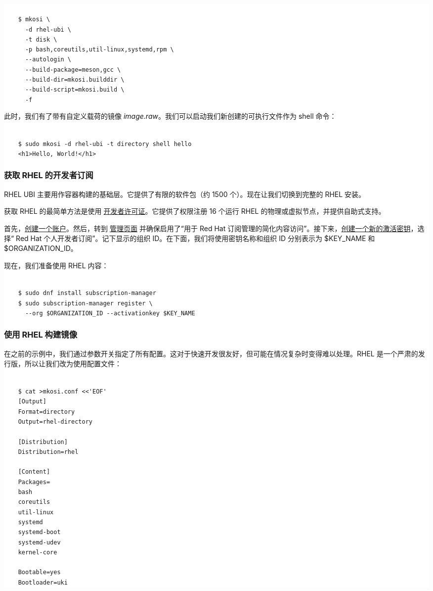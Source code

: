 
```

    $ mkosi \
      -d rhel-ubi \
      -t disk \
      -p bash,coreutils,util-linux,systemd,rpm \
      --autologin \
      --build-package=meson,gcc \
      --build-dir=mkosi.builddir \
      --build-script=mkosi.build \
      -f

```

此时，我们有了带有自定义载荷的镜像 _image.raw_。我们可以启动我们新创建的可执行文件作为 shell 命令：

```

    $ sudo mkosi -d rhel-ubi -t directory shell hello
    <h1>Hello, World!</h1>

```

### 获取 RHEL 的开发者订阅

RHEL UBI 主要用作容器构建的基础层。它提供了有限的软件包（约 1500 个）。现在让我们切换到完整的 RHEL 安装。

获取 RHEL 的最简单方法是使用 [开发者许可证][8]。它提供了权限注册 16 个运行 RHEL 的物理或虚拟节点，并提供自助式支持。

首先，[创建一个账户][9]。然后，转到 [管理页面][10] 并确保启用了“用于 Red Hat 订阅管理的简化内容访问”。接下来，[创建一个新的激活密钥][11]，选择“ Red Hat 个人开发者订阅”。记下显示的组织 ID。在下面，我们将使用密钥名称和组织 ID 分别表示为 $KEY_NAME 和 $ORGANIZATION_ID。

现在，我们准备使用 RHEL 内容：

```

    $ sudo dnf install subscription-manager
    $ sudo subscription-manager register \
      --org $ORGANIZATION_ID --activationkey $KEY_NAME

```

### 使用 RHEL 构建镜像

在之前的示例中，我们通过参数开关指定了所有配置。这对于快速开发很友好，但可能在情况复杂时变得难以处理。RHEL 是一个严肃的发行版，所以让我们改为使用配置文件：

```

    $ cat >mkosi.conf <<'EOF'
    [Output]
    Format=directory
    Output=rhel-directory

    [Distribution]
    Distribution=rhel

    [Content]
    Packages=
    bash
    coreutils
    util-linux
    systemd
    systemd-boot
    systemd-udev
    kernel-core

    Bootable=yes
    Bootloader=uki
```

[#]: subject: "Building RHEL and RHEL UBI images with mkosi"
[#]: via: "https://fedoramagazine.org/create-images-directly-from-rhel-and-rhel-ubi-package-using-mkosi/"
[#]: author: "Zbigniew Jędrzejewski-Szmek https://fedoramagazine.org/author/zbyszek/"
[#]: collector: "lujun9972/lctt-scripts-1700446145"
[#]: translator: "GlassFoxowo"
[#]: reviewer: " "
[#]: publisher: " "
[#]: url: " "
[a]: https://fedoramagazine.org/author/zbyszek/
[b]: https://github.com/lujun9972
[1]: https://fedoramagazine.org/wp-content/uploads/2023/10/building_w_mkosi-816x345.jpg
[2]: https://unsplash.com/@saadx?utm_content=creditCopyText&utm_medium=referral&utm_source=unsplash
[3]: https://unsplash.com/photos/aerial-photo-of-people-in-park-at-daytime-PqRvLsjD_TU?utm_content=creditCopyText&utm_medium=referral&utm_source=unsplash
[4]: https://uapi-group.org/specifications/specs/discoverable_disk_image/
[5]: https://media.ccc.de/v/all-systems-go-2023-191-systemd-repart-building-discoverable-disk-images
[6]: https://media.ccc.de/v/all-systems-go-2023-190-mkosi-building-bespoke-operating-system-images
[7]: tmp.1bzWuYb2vw#a08aaa7d-ee14-4565-80a0-e3d19b21ad26
[8]: https://developers.redhat.com/articles/faqs-no-cost-red-hat-enterprise-linux
[9]: https://developers.redhat.com/register
[10]: https://access.redhat.com/management
[11]: https://access.redhat.com/management/activation_keys/new
[12]: https://matrix.to/#/#mkosi:matrix.org
[13]: https://lists.freedesktop.org/mailman/listinfo/systemd-devel
[14]: tmp.1bzWuYb2vw#a08aaa7d-ee14-4565-80a0-e3d19b21ad26-link